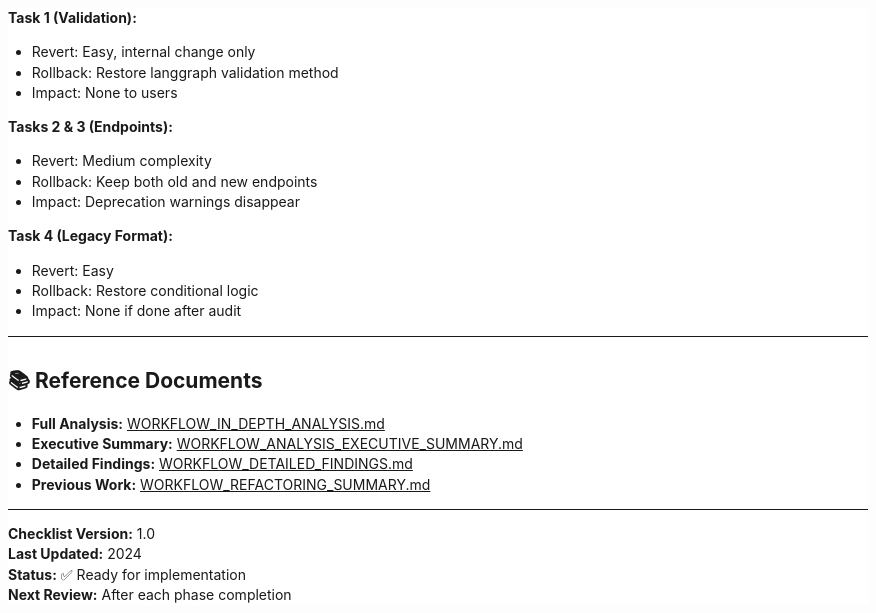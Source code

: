 **Task 1 (Validation):**
- Revert: Easy, internal change only
- Rollback: Restore langgraph validation method
- Impact: None to users

**Tasks 2 & 3 (Endpoints):**
- Revert: Medium complexity
- Rollback: Keep both old and new endpoints
- Impact: Deprecation warnings disappear

**Task 4 (Legacy Format):**
- Revert: Easy
- Rollback: Restore conditional logic
- Impact: None if done after audit

---

## 📚 Reference Documents

- **Full Analysis:** [WORKFLOW_IN_DEPTH_ANALYSIS.md](./WORKFLOW_IN_DEPTH_ANALYSIS.md)
- **Executive Summary:** [WORKFLOW_ANALYSIS_EXECUTIVE_SUMMARY.md](./WORKFLOW_ANALYSIS_EXECUTIVE_SUMMARY.md)
- **Detailed Findings:** [WORKFLOW_DETAILED_FINDINGS.md](./WORKFLOW_DETAILED_FINDINGS.md)
- **Previous Work:** [WORKFLOW_REFACTORING_SUMMARY.md](./WORKFLOW_REFACTORING_SUMMARY.md)

---

**Checklist Version:** 1.0  
**Last Updated:** 2024  
**Status:** ✅ Ready for implementation  
**Next Review:** After each phase completion
